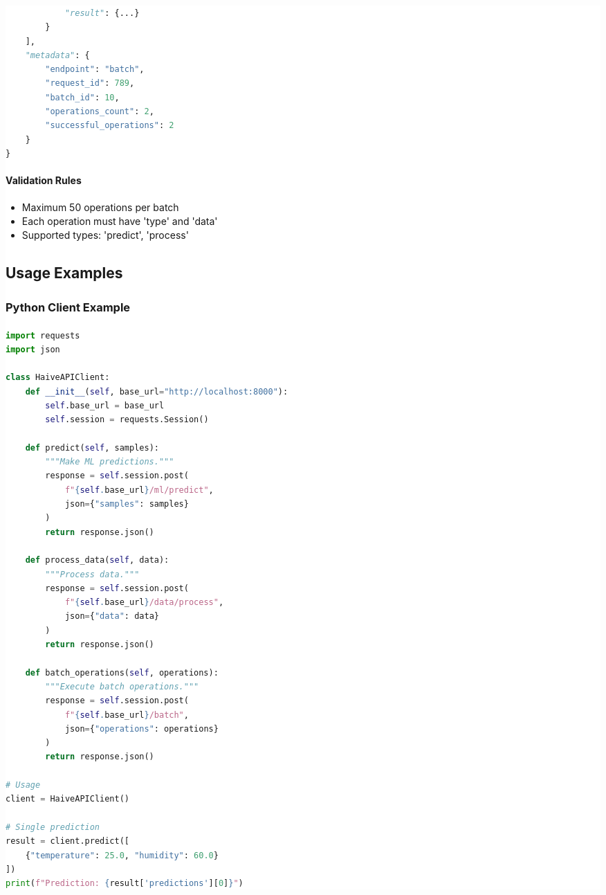 ```python
            "result": {...}
        }
    ],
    "metadata": {
        "endpoint": "batch",
        "request_id": 789,
        "batch_id": 10,
        "operations_count": 2,
        "successful_operations": 2
    }
}
```

#### Validation Rules
- Maximum 50 operations per batch
- Each operation must have 'type' and 'data'
- Supported types: 'predict', 'process'

## Usage Examples

### Python Client Example

```python
import requests
import json

class HaiveAPIClient:
    def __init__(self, base_url="http://localhost:8000"):
        self.base_url = base_url
        self.session = requests.Session()
    
    def predict(self, samples):
        """Make ML predictions."""
        response = self.session.post(
            f"{self.base_url}/ml/predict",
            json={"samples": samples}
        )
        return response.json()
    
    def process_data(self, data):
        """Process data."""
        response = self.session.post(
            f"{self.base_url}/data/process",
            json={"data": data}
        )
        return response.json()
    
    def batch_operations(self, operations):
        """Execute batch operations."""
        response = self.session.post(
            f"{self.base_url}/batch",
            json={"operations": operations}
        )
        return response.json()

# Usage
client = HaiveAPIClient()

# Single prediction
result = client.predict([
    {"temperature": 25.0, "humidity": 60.0}
])
print(f"Prediction: {result['predictions'][0]}")
```